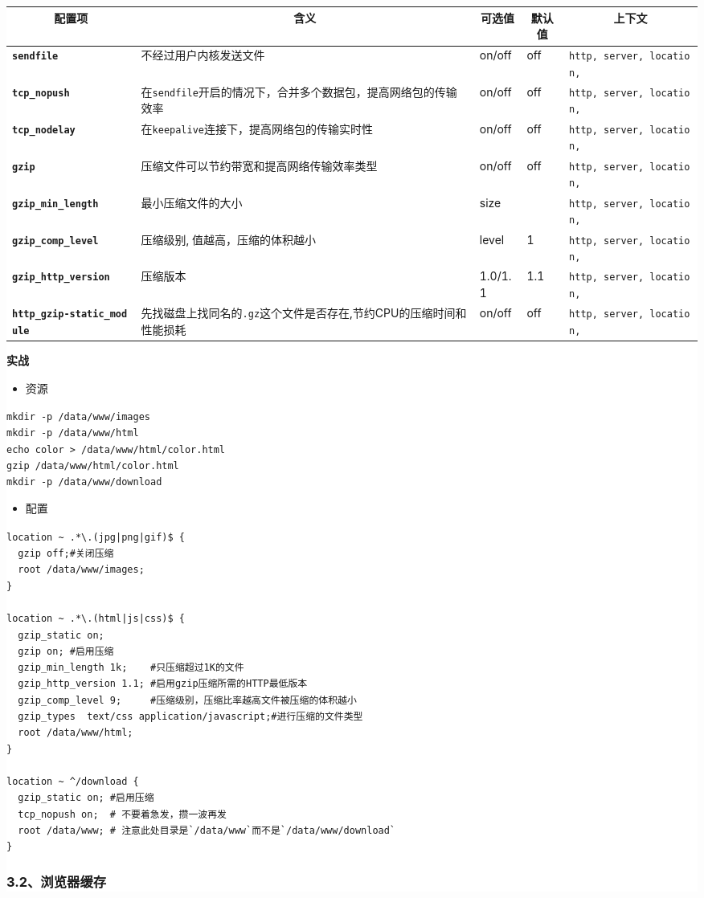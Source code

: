 | 配置项 | 含义 |  可选值  | 默认值  |上下文  |
| ----- |------| -----|-----|-----|
| **`sendfile`** | 不经过用户内核发送文件 | on/off | off |  `http, server, location, `|
| **`tcp_nopush`** | 在`sendfile`开启的情况下，合并多个数据包，提高网络包的传输效率 | on/off | off |  `http, server, location, `|
| **`tcp_nodelay`** | 在`keepalive`连接下，提高网络包的传输实时性 | on/off | off |  `http, server, location, `|
| **`gzip`** | 压缩文件可以节约带宽和提高网络传输效率类型	 | on/off | off |  `http, server, location, `|
| **`gzip_min_length`** | 最小压缩文件的大小	 | size |  |  `http, server, location, `|
| **`gzip_comp_level`** | 压缩级别, 值越高，压缩的体积越小 | level | 1 |  `http, server, location, `|
| **`gzip_http_version`** | 压缩版本 | 1.0/1.1 | 1.1 |  `http, server, location, `|
| **`http_gzip-static_module`** | 先找磁盘上找同名的`.gz`这个文件是否存在,节约CPU的压缩时间和性能损耗 | on/off | off |  `http, server, location, `|


**实战**

- 资源
```shell
mkdir -p /data/www/images
mkdir -p /data/www/html
echo color > /data/www/html/color.html
gzip /data/www/html/color.html
mkdir -p /data/www/download
```
- 配置

```nginx
location ~ .*\.(jpg|png|gif)$ {
  gzip off;#关闭压缩
  root /data/www/images;
}

location ~ .*\.(html|js|css)$ {
  gzip_static on;
  gzip on; #启用压缩
  gzip_min_length 1k;    #只压缩超过1K的文件
  gzip_http_version 1.1; #启用gzip压缩所需的HTTP最低版本
  gzip_comp_level 9;     #压缩级别，压缩比率越高文件被压缩的体积越小
  gzip_types  text/css application/javascript;#进行压缩的文件类型
  root /data/www/html;
}

location ~ ^/download {
  gzip_static on; #启用压缩
  tcp_nopush on;  # 不要着急发，攒一波再发
  root /data/www; # 注意此处目录是`/data/www`而不是`/data/www/download`
} 
```

### 3.2、浏览器缓存
